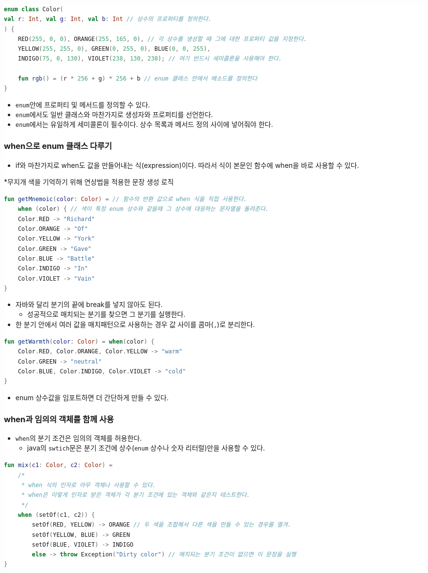 ```kotlin
enum class Color(
val r: Int, val g: Int, val b: Int // 상수의 프로퍼티를 정의한다. 
) { 
	RED(255, 0, 0), ORANGE(255, 165, 0), // 각 상수를 생성할 때 그에 대한 프로퍼티 값을 지정한다. 
	YELLOW(255, 255, 0), GREEN(0, 255, 0), BLUE(0, 0, 255), 
	INDIGO(75, 0, 130), VIOLET(238, 130, 238); // 여기 반드시 세미콜론을 사용해야 한다. 
	
	fun rgb() = (r * 256 + g) * 256 + b // enum 클래스 안에서 메소드를 정의한다 
}
```

- `enum`안에 프로퍼티 및 메서드를 정의할 수 있다.
- `enum`에서도 일반 클래스와 마찬가지로 생성자와 프로퍼티를 선언한다.
- `enum`에서는 유일하게 세미콜론이 필수이다. 상수 목록과 메서드 정의 사이에 넣어줘야 한다.

### when으로 enum 클래스 다루기

- if와 마찬가지로 when도 값을 만들어내는 식(expression)이다. 따라서 식이 본문인 함수에 when을 바로 사용할 수 있다.

*무지개 색을 기억하기 위해 연상법을 적용한 문장 생성 로직

```kotlin
fun getMnemoic(color: Color) = // 함수의 반환 값으로 when 식을 직접 사용한다. 
	when (color) { // 색이 특정 enum 상수와 같을때 그 상수에 대응하는 문자열을 돌려준다. 
	Color.RED -> "Richard" 
	Color.ORANGE -> "Of" 
	Color.YELLOW -> "York" 
	Color.GREEN -> "Gave" 
	Color.BLUE -> "Battle" 
	Color.INDIGO -> "In" 
	Color.VIOLET -> "Vain" 
}
```

- 자바와 달리 분기의 끝에 break를 넣지 않아도 된다.
    - 성공적으로 매치되는 분기를 찾으면 그 분기를 실행한다.
- 한 분기 안에서 여러 값을 매치패턴으로 사용하는 경우 값 사이를 콤마(`,`)로 분리한다.

```kotlin
fun getWarmth(color: Color) = when(color) {
    Color.RED, Color.ORANGE, Color.YELLOW -> "warm"
    Color.GREEN -> "neutral"
    Color.BLUE, Color.INDIGO, Color.VIOLET -> "cold"
}
```

- enum 상수값을 임포트하면 더 간단하게 만들 수 있다.

### when과 임의의 객체를 함께 사용

- `when`의 분기 조건은 임의의 객체를 허용한다.
    - java의 `swtich`문은 분기 조건에 상수(`enum` 상수나 숫자 리터럴)만을 사용할 수 있다.

```kotlin
fun mix(c1: Color, c2: Color) = 
	/* 
	 * when 식의 인자로 아무 객체나 사용할 수 있다. 
	 * when은 이렇게 인자로 받은 객체가 각 분기 조건에 있는 객체와 같은지 테스트한다. 
	 */ 
	when (setOf(c1, c2)) { 
		setOf(RED, YELLOW) -> ORANGE // 두 색을 조합해서 다른 색을 만들 수 있는 경우를 열겨. 
		setOf(YELLOW, BLUE) -> GREEN 
		setOf(BLUE, VIOLET) -> INDIGO 
		else -> throw Exception("Dirty color") // 매치되는 분기 조건이 없으면 이 문장을 실행 
}
```
